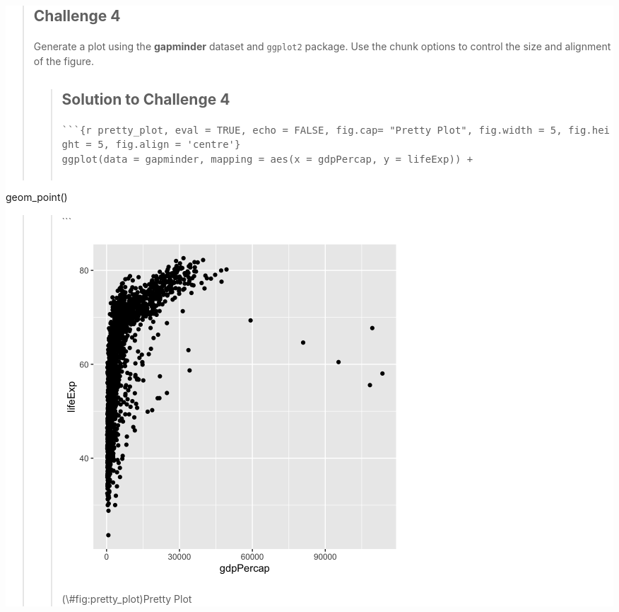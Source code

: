 

> ## Challenge 4
>
> Generate a plot using the **gapminder** dataset and `ggplot2` package. Use the chunk options to control the size and alignment of the figure.
> 
> > ## Solution to Challenge 4
> > 
> > <pre>
> > &#96;&#96;&#96;{r pretty_plot, eval = TRUE, echo = FALSE, fig.cap= "Pretty Plot", fig.width = 5, fig.height = 5, fig.align = 'centre'}
> > ggplot(data = gapminder, mapping = aes(x = gdpPercap, y = lifeExp)) +
  geom_point()
> > &#96;&#96;&#96;
> > </pre>
> > 
> > <div class="figure" style="text-align: centre">
> > <img src="fig/rmd-10-pretty_plot-1.png" alt="Pretty Plot" width="480" />
> > <p class="caption">(\#fig:pretty_plot)Pretty Plot</p>
> > </div>